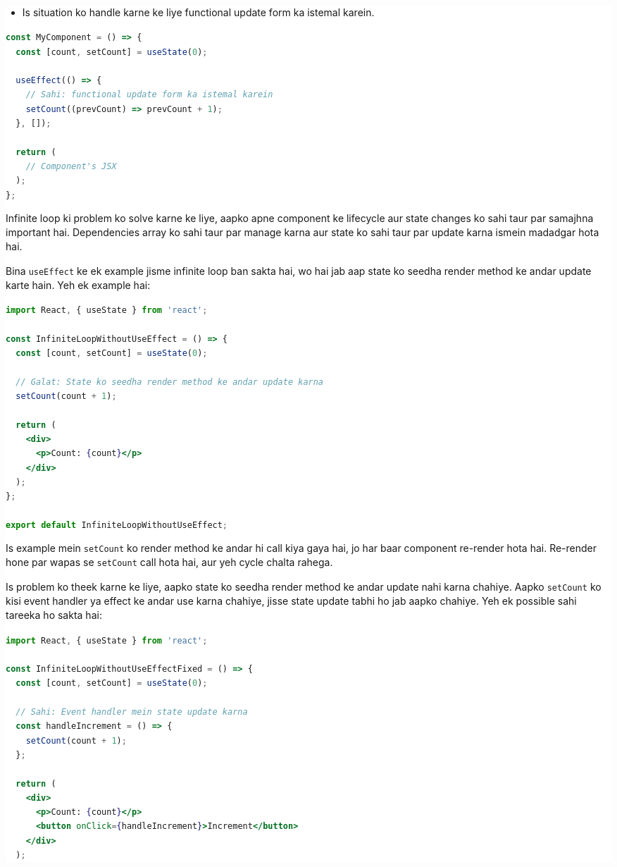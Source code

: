    - Is situation ko handle karne ke liye functional update form ka istemal karein.

   ```jsx
   const MyComponent = () => {
     const [count, setCount] = useState(0);

     useEffect(() => {
       // Sahi: functional update form ka istemal karein
       setCount((prevCount) => prevCount + 1);
     }, []);

     return (
       // Component's JSX
     );
   };
   ```

Infinite loop ki problem ko solve karne ke liye, aapko apne component ke lifecycle aur state changes ko sahi taur par samajhna important hai. Dependencies array ko sahi taur par manage karna aur state ko sahi taur par update karna ismein madadgar hota hai.

Bina `useEffect` ke ek example jisme infinite loop ban sakta hai, wo hai jab aap state ko seedha render method ke andar update karte hain. Yeh ek example hai:

```jsx
import React, { useState } from 'react';

const InfiniteLoopWithoutUseEffect = () => {
  const [count, setCount] = useState(0);

  // Galat: State ko seedha render method ke andar update karna
  setCount(count + 1);

  return (
    <div>
      <p>Count: {count}</p>
    </div>
  );
};

export default InfiniteLoopWithoutUseEffect;
```

Is example mein `setCount` ko render method ke andar hi call kiya gaya hai, jo har baar component re-render hota hai. Re-render hone par wapas se `setCount` call hota hai, aur yeh cycle chalta rahega.

Is problem ko theek karne ke liye, aapko state ko seedha render method ke andar update nahi karna chahiye. Aapko `setCount` ko kisi event handler ya effect ke andar use karna chahiye, jisse state update tabhi ho jab aapko chahiye. Yeh ek possible sahi tareeka ho sakta hai:

```jsx
import React, { useState } from 'react';

const InfiniteLoopWithoutUseEffectFixed = () => {
  const [count, setCount] = useState(0);

  // Sahi: Event handler mein state update karna
  const handleIncrement = () => {
    setCount(count + 1);
  };

  return (
    <div>
      <p>Count: {count}</p>
      <button onClick={handleIncrement}>Increment</button>
    </div>
  );
```